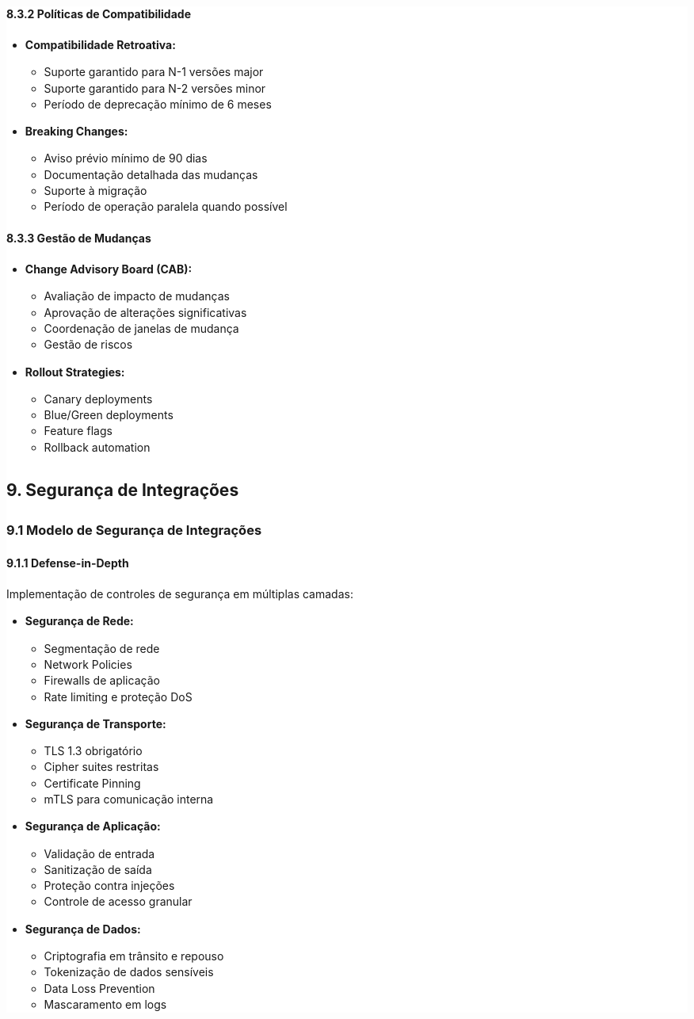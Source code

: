 #### 8.3.2 Políticas de Compatibilidade

- **Compatibilidade Retroativa:**
  - Suporte garantido para N-1 versões major
  - Suporte garantido para N-2 versões minor
  - Período de deprecação mínimo de 6 meses

- **Breaking Changes:**
  - Aviso prévio mínimo de 90 dias
  - Documentação detalhada das mudanças
  - Suporte à migração
  - Período de operação paralela quando possível

#### 8.3.3 Gestão de Mudanças

- **Change Advisory Board (CAB):**
  - Avaliação de impacto de mudanças
  - Aprovação de alterações significativas
  - Coordenação de janelas de mudança
  - Gestão de riscos

- **Rollout Strategies:**
  - Canary deployments
  - Blue/Green deployments
  - Feature flags
  - Rollback automation

## 9. Segurança de Integrações

### 9.1 Modelo de Segurança de Integrações

#### 9.1.1 Defense-in-Depth

Implementação de controles de segurança em múltiplas camadas:

- **Segurança de Rede:**
  - Segmentação de rede
  - Network Policies
  - Firewalls de aplicação
  - Rate limiting e proteção DoS

- **Segurança de Transporte:**
  - TLS 1.3 obrigatório
  - Cipher suites restritas
  - Certificate Pinning
  - mTLS para comunicação interna

- **Segurança de Aplicação:**
  - Validação de entrada
  - Sanitização de saída
  - Proteção contra injeções
  - Controle de acesso granular

- **Segurança de Dados:**
  - Criptografia em trânsito e repouso
  - Tokenização de dados sensíveis
  - Data Loss Prevention
  - Mascaramento em logs
